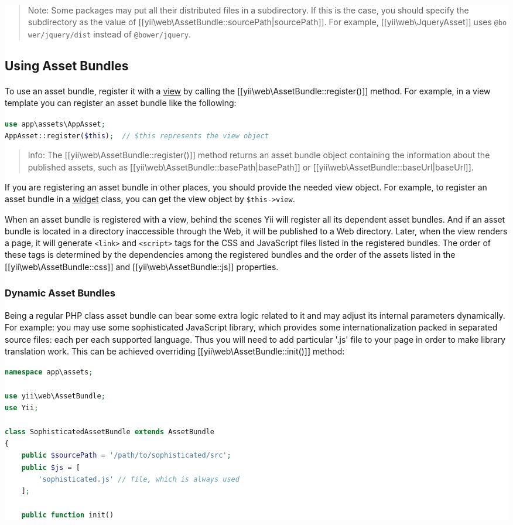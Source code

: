 > Note: Some packages may put all their distributed files in a subdirectory. If this is the case, you should specify
  the subdirectory as the value of [[yii\web\AssetBundle::sourcePath|sourcePath]]. For example, [[yii\web\JqueryAsset]]
  uses `@bower/jquery/dist` instead of `@bower/jquery`.


## Using Asset Bundles <span id="using-asset-bundles"></span>

To use an asset bundle, register it with a [view](structure-views.md) by calling the [[yii\web\AssetBundle::register()]]
method. For example, in a view template you can register an asset bundle like the following:

```php
use app\assets\AppAsset;
AppAsset::register($this);  // $this represents the view object
```

> Info: The [[yii\web\AssetBundle::register()]] method returns an asset bundle object containing the information
  about the published assets, such as [[yii\web\AssetBundle::basePath|basePath]] or [[yii\web\AssetBundle::baseUrl|baseUrl]].

If you are registering an asset bundle in other places, you should provide the needed view object. For example,
to register an asset bundle in a [widget](structure-widgets.md) class, you can get the view object by `$this->view`.

When an asset bundle is registered with a view, behind the scenes Yii will register all its dependent asset bundles.
And if an asset bundle is located in a directory inaccessible through the Web, it will be published to a Web directory.
Later, when the view renders a page, it will generate `<link>` and `<script>` tags for the CSS and JavaScript files
listed in the registered bundles. The order of these tags is determined by the dependencies among
the registered bundles and the order of the assets listed in the [[yii\web\AssetBundle::css]] and [[yii\web\AssetBundle::js]]
properties.


### Dynamic Asset Bundles <span id="dynamic-asset-bundles"></span>

Being a regular PHP class asset bundle can bear some extra logic related to it and may adjust its internal parameters dynamically.
For example: you may use some sophisticated JavaScript library, which provides some internationalization packed in separated
source files: each per each supported language. Thus you will need to add particular '.js' file to your page in order to
make library translation work. This can be achieved overriding [[yii\web\AssetBundle::init()]] method:

```php
namespace app\assets;

use yii\web\AssetBundle;
use Yii;

class SophisticatedAssetBundle extends AssetBundle
{
    public $sourcePath = '/path/to/sophisticated/src';
    public $js = [
        'sophisticated.js' // file, which is always used
    ];

    public function init()
```